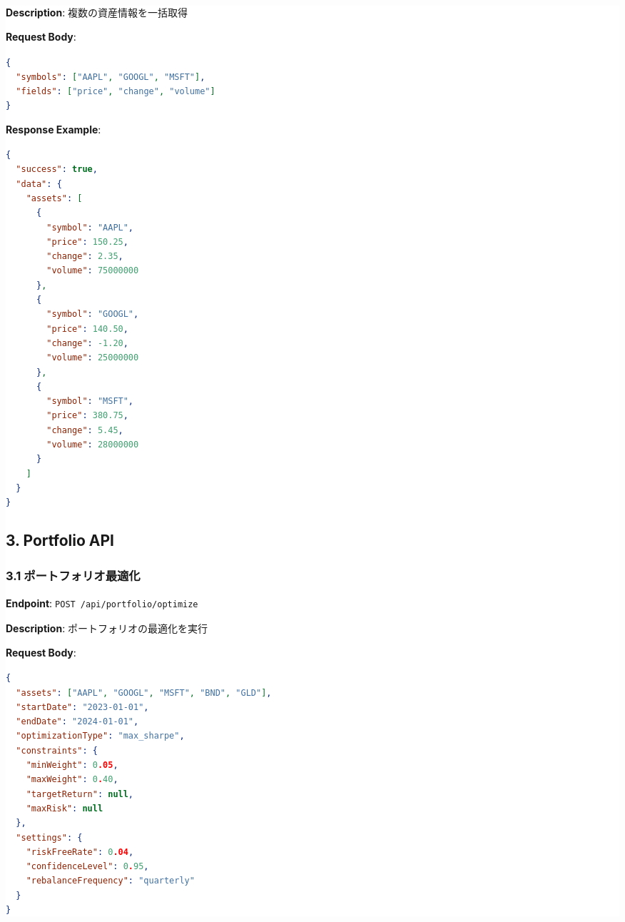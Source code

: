 **Description**: 複数の資産情報を一括取得

**Request Body**:
```json
{
  "symbols": ["AAPL", "GOOGL", "MSFT"],
  "fields": ["price", "change", "volume"]
}
```

**Response Example**:
```json
{
  "success": true,
  "data": {
    "assets": [
      {
        "symbol": "AAPL",
        "price": 150.25,
        "change": 2.35,
        "volume": 75000000
      },
      {
        "symbol": "GOOGL",
        "price": 140.50,
        "change": -1.20,
        "volume": 25000000
      },
      {
        "symbol": "MSFT",
        "price": 380.75,
        "change": 5.45,
        "volume": 28000000
      }
    ]
  }
}
```

## 3. Portfolio API

### 3.1 ポートフォリオ最適化
**Endpoint**: `POST /api/portfolio/optimize`

**Description**: ポートフォリオの最適化を実行

**Request Body**:
```json
{
  "assets": ["AAPL", "GOOGL", "MSFT", "BND", "GLD"],
  "startDate": "2023-01-01",
  "endDate": "2024-01-01",
  "optimizationType": "max_sharpe",
  "constraints": {
    "minWeight": 0.05,
    "maxWeight": 0.40,
    "targetReturn": null,
    "maxRisk": null
  },
  "settings": {
    "riskFreeRate": 0.04,
    "confidenceLevel": 0.95,
    "rebalanceFrequency": "quarterly"
  }
}
```